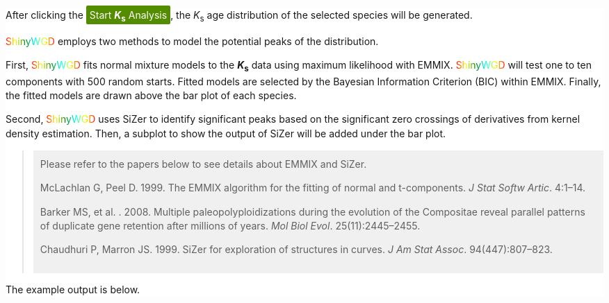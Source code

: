   After clicking the <font style="background-color: #548C00; color: white; padding: 5px; border-radius: 2px;"><i class="fa-solid fa-play"></i> Start <b><i>K</i><sub>s</sub></b> Analysis</font>, the <i>K</i><sub>s</sub> age distribution of the selected species will be generated. 

  <span style="color:red; background:linear-gradient(to right, red, yellow, green, cyan, yellow, red); -webkit-background-clip: text; -webkit-text-fill-color: transparent;">ShinyWGD</span> employs two methods to model the potential peaks of the distribution. 

  First, <span style="color:red; background:linear-gradient(to right, red, yellow, green, cyan, yellow, red); -webkit-background-clip: text; -webkit-text-fill-color: transparent;">ShinyWGD</span> fits normal mixture models to the <b><i>K</i><sub>s</sub></b> data using maximum likelihood with EMMIX. <span style="color:red; background:linear-gradient(to right, red, yellow, green, cyan, yellow, red); -webkit-background-clip: text; -webkit-text-fill-color: transparent;">ShinyWGD</span> will test one to ten components with 500 random starts. Fitted models are selected by the Bayesian Information Criterion (BIC) within EMMIX. Finally, the fitted models are drawn above the bar plot of each species.

  Second, <span style="color:red; background:linear-gradient(to right, red, yellow, green, cyan, yellow, red); -webkit-background-clip: text; -webkit-text-fill-color: transparent;">ShinyWGD</span> uses SiZer to identify significant peaks based on the significant zero crossings of derivatives from kernel density estimation. Then, a subplot to show the output of SiZer will be added under the bar plot.

  <blockquote><div style="padding: 10px; background-color: #f0f0f0;">
  Please refer to the papers below to see details about EMMIX and SiZer.

  McLachlan G, Peel D. 1999. The EMMIX algorithm for the fitting of normal and t-components. <i>J Stat Softw Artic</i>. 4:1–14.

  Barker MS, et al. . 2008. Multiple paleopolyploidizations during the evolution of the Compositae reveal parallel patterns of duplicate gene retention after millions of years. <i>Mol Biol Evol</i>. 25(11):2445–2455.

  Chaudhuri P, Marron JS. 1999. SiZer for exploration of structures in curves. <i>J Am Stat Assoc</i>. 94(447):807–823.
  </div></blockquote>

  The example output is below.
